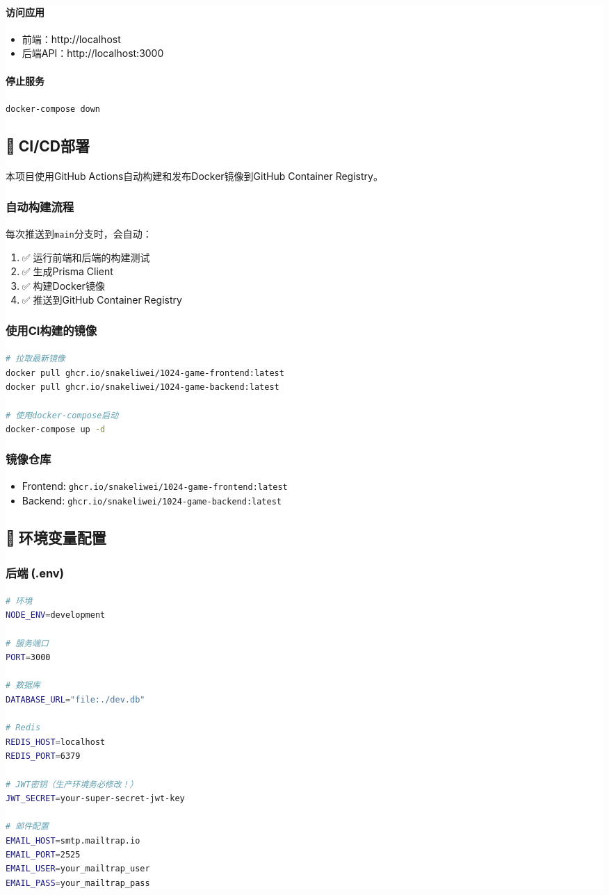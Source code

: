 #### 访问应用

- 前端：http://localhost
- 后端API：http://localhost:3000

#### 停止服务

```bash
docker-compose down
```

## 🚀 CI/CD部署

本项目使用GitHub Actions自动构建和发布Docker镜像到GitHub Container Registry。

### 自动构建流程

每次推送到`main`分支时，会自动：
1. ✅ 运行前端和后端的构建测试
2. ✅ 生成Prisma Client
3. ✅ 构建Docker镜像
4. ✅ 推送到GitHub Container Registry

### 使用CI构建的镜像

```bash
# 拉取最新镜像
docker pull ghcr.io/snakeliwei/1024-game-frontend:latest
docker pull ghcr.io/snakeliwei/1024-game-backend:latest

# 使用docker-compose启动
docker-compose up -d
```

### 镜像仓库

- Frontend: `ghcr.io/snakeliwei/1024-game-frontend:latest`
- Backend: `ghcr.io/snakeliwei/1024-game-backend:latest`

## 🔧 环境变量配置

### 后端 (.env)

```bash
# 环境
NODE_ENV=development

# 服务端口
PORT=3000

# 数据库
DATABASE_URL="file:./dev.db"

# Redis
REDIS_HOST=localhost
REDIS_PORT=6379

# JWT密钥（生产环境务必修改！）
JWT_SECRET=your-super-secret-jwt-key

# 邮件配置
EMAIL_HOST=smtp.mailtrap.io
EMAIL_PORT=2525
EMAIL_USER=your_mailtrap_user
EMAIL_PASS=your_mailtrap_pass
```